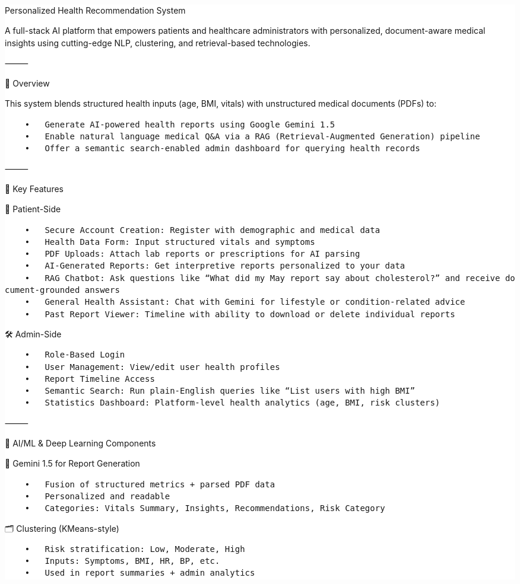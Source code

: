 Personalized Health Recommendation System

A full-stack AI platform that empowers patients and healthcare administrators with personalized, document-aware medical insights using cutting-edge NLP, clustering, and retrieval-based technologies.

⸻

🚀 Overview

This system blends structured health inputs (age, BMI, vitals) with unstructured medical documents (PDFs) to:
<pre>
	•	Generate AI-powered health reports using Google Gemini 1.5
	•	Enable natural language medical Q&A via a RAG (Retrieval-Augmented Generation) pipeline
	•	Offer a semantic search-enabled admin dashboard for querying health records
</pre>



⸻

🎯 Key Features

👤 Patient-Side
<pre>
	•	Secure Account Creation: Register with demographic and medical data
	•	Health Data Form: Input structured vitals and symptoms
	•	PDF Uploads: Attach lab reports or prescriptions for AI parsing
	•	AI-Generated Reports: Get interpretive reports personalized to your data
	•	RAG Chatbot: Ask questions like “What did my May report say about cholesterol?” and receive document-grounded answers
	•	General Health Assistant: Chat with Gemini for lifestyle or condition-related advice
	•	Past Report Viewer: Timeline with ability to download or delete individual reports
</pre>

🛠️ Admin-Side
<pre>
	•	Role-Based Login
	•	User Management: View/edit user health profiles
	•	Report Timeline Access
	•	Semantic Search: Run plain-English queries like “List users with high BMI”
	•	Statistics Dashboard: Platform-level health analytics (age, BMI, risk clusters)
</pre>

⸻

🧠 AI/ML & Deep Learning Components

📝 Gemini 1.5 for Report Generation
<pre>
	•	Fusion of structured metrics + parsed PDF data
	•	Personalized and readable
	•	Categories: Vitals Summary, Insights, Recommendations, Risk Category
</pre>

🗂️ Clustering (KMeans-style)
<pre>
	•	Risk stratification: Low, Moderate, High
	•	Inputs: Symptoms, BMI, HR, BP, etc.
	•	Used in report summaries + admin analytics
</pre>
